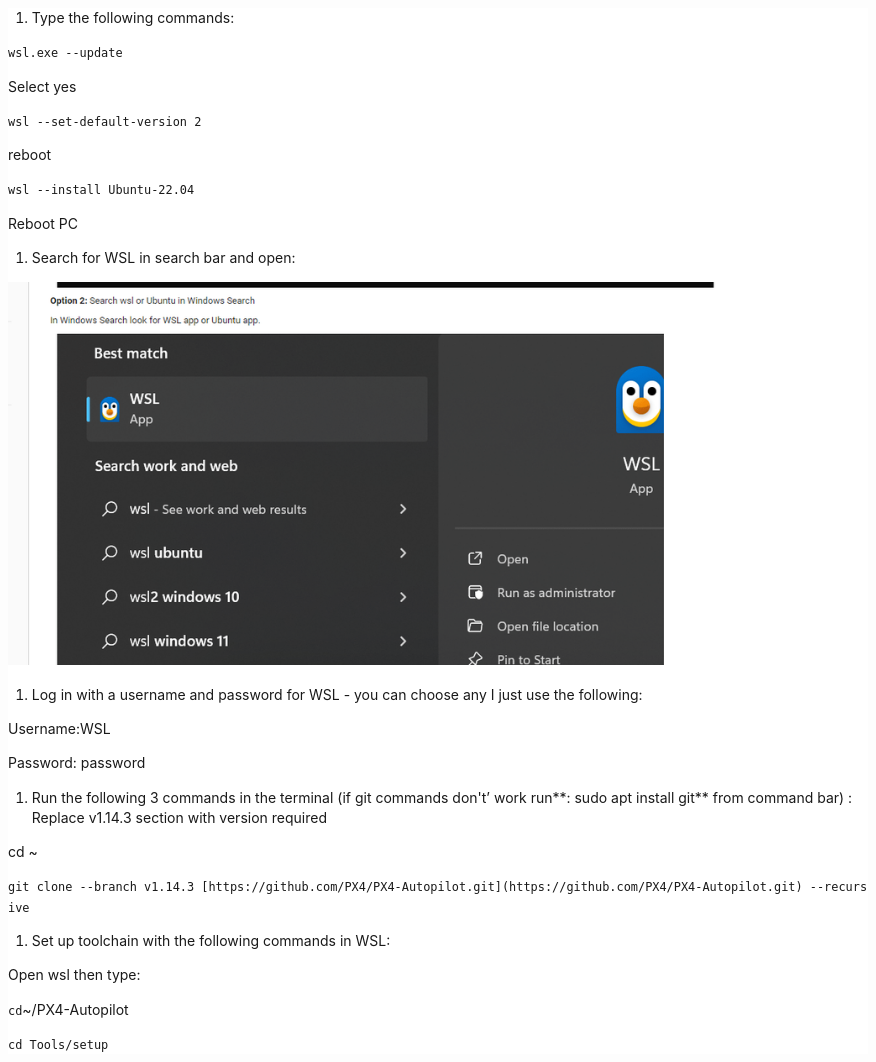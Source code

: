 1. Type the following commands: 

`wsl.exe --update`

Select yes

`wsl --set-default-version 2`

reboot 

`wsl --install Ubuntu-22.04`

Reboot PC

1. Search for WSL in search bar and open: 

![image.png](Images/image%209.png)

1. Log in with a username and password for WSL - you can choose any I just use the following:

Username:WSL 

Password: password

1. Run the following 3 commands in the terminal (if git commands don't’ work run**: sudo apt install git** from command bar) : Replace v1.14.3 section with version required

cd ~ 

`git clone --branch v1.14.3 [https://github.com/PX4/PX4-Autopilot.git](https://github.com/PX4/PX4-Autopilot.git) --recursive`

1. Set up toolchain with the following commands in WSL:

Open wsl then type:

`cd`~/PX4-Autopilot

`cd Tools/setup`
